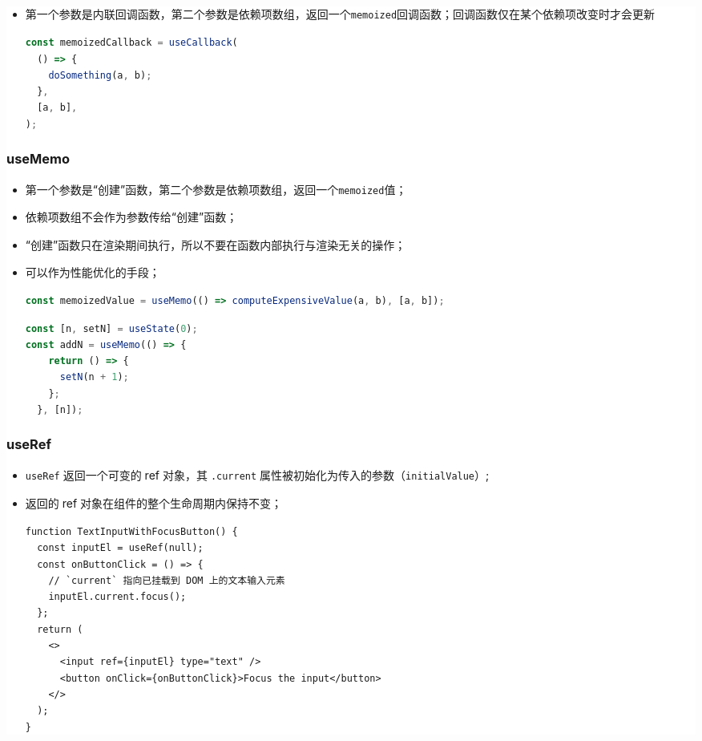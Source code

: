   - 第一个参数是内联回调函数，第二个参数是依赖项数组，返回一个`memoized`回调函数；回调函数仅在某个依赖项改变时才会更新

    ```typescript
    const memoizedCallback = useCallback(
      () => {
        doSomething(a, b);
      },
      [a, b],
    );
    ```

  ### useMemo

  - 第一个参数是“创建”函数，第二个参数是依赖项数组，返回一个`memoized`值；

  - 依赖项数组不会作为参数传给“创建”函数；

  - “创建”函数只在渲染期间执行，所以不要在函数内部执行与渲染无关的操作；

  - 可以作为性能优化的手段；

    ```typescript
    const memoizedValue = useMemo(() => computeExpensiveValue(a, b), [a, b]);
    ```

    ```typescript
    const [n, setN] = useState(0); 
    const addN = useMemo(() => {
        return () => {
          setN(n + 1);
        };
      }, [n]);
    ```

  ### useRef

  - `useRef` 返回一个可变的 ref 对象，其 `.current` 属性被初始化为传入的参数（`initialValue`）;

  - 返回的 ref 对象在组件的整个生命周期内保持不变；

    ```tsx
    function TextInputWithFocusButton() {
      const inputEl = useRef(null);
      const onButtonClick = () => {
        // `current` 指向已挂载到 DOM 上的文本输入元素
        inputEl.current.focus();
      };
      return (
        <>
          <input ref={inputEl} type="text" />
          <button onClick={onButtonClick}>Focus the input</button>
        </>
      );
    }
    ```
